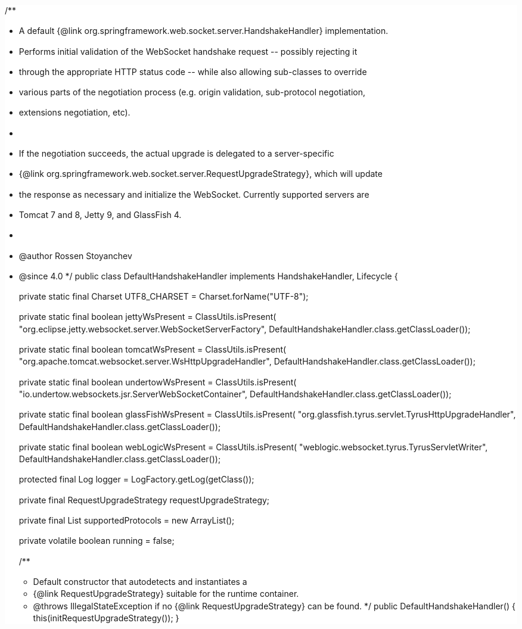 /**
 * A default {@link org.springframework.web.socket.server.HandshakeHandler} implementation.
 * Performs initial validation of the WebSocket handshake request -- possibly rejecting it
 * through the appropriate HTTP status code -- while also allowing sub-classes to override
 * various parts of the negotiation process (e.g. origin validation, sub-protocol negotiation,
 * extensions negotiation, etc).
 *
 * <p>If the negotiation succeeds, the actual upgrade is delegated to a server-specific
 * {@link org.springframework.web.socket.server.RequestUpgradeStrategy}, which will update
 * the response as necessary and initialize the WebSocket. Currently supported servers are
 * Tomcat 7 and 8, Jetty 9, and GlassFish 4.
 *
 * @author Rossen Stoyanchev
 * @since 4.0
 */
public class DefaultHandshakeHandler implements HandshakeHandler, Lifecycle {

	private static final Charset UTF8_CHARSET = Charset.forName("UTF-8");


	private static final boolean jettyWsPresent = ClassUtils.isPresent(
			"org.eclipse.jetty.websocket.server.WebSocketServerFactory", DefaultHandshakeHandler.class.getClassLoader());

	private static final boolean tomcatWsPresent = ClassUtils.isPresent(
			"org.apache.tomcat.websocket.server.WsHttpUpgradeHandler", DefaultHandshakeHandler.class.getClassLoader());

	private static final boolean undertowWsPresent = ClassUtils.isPresent(
			"io.undertow.websockets.jsr.ServerWebSocketContainer", DefaultHandshakeHandler.class.getClassLoader());

	private static final boolean glassFishWsPresent = ClassUtils.isPresent(
			"org.glassfish.tyrus.servlet.TyrusHttpUpgradeHandler", DefaultHandshakeHandler.class.getClassLoader());

	private static final boolean webLogicWsPresent = ClassUtils.isPresent(
			"weblogic.websocket.tyrus.TyrusServletWriter", DefaultHandshakeHandler.class.getClassLoader());


	protected final Log logger = LogFactory.getLog(getClass());

	private final RequestUpgradeStrategy requestUpgradeStrategy;

	private final List<String> supportedProtocols = new ArrayList<String>();

	private volatile boolean running = false;


	/**
	 * Default constructor that autodetects and instantiates a
	 * {@link RequestUpgradeStrategy} suitable for the runtime container.
	 * @throws IllegalStateException if no {@link RequestUpgradeStrategy} can be found.
	 */
	public DefaultHandshakeHandler() {
		this(initRequestUpgradeStrategy());
	}
